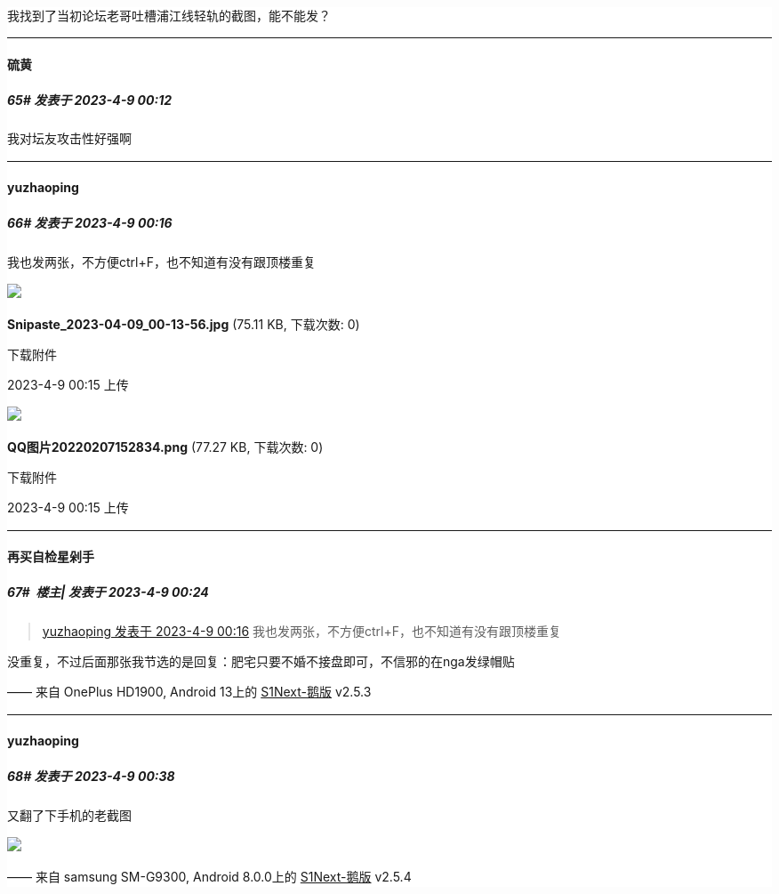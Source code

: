 我找到了当初论坛老哥吐槽浦江线轻轨的截图，能不能发？


*****

####  硫黄  
##### 65#       发表于 2023-4-9 00:12

我对坛友攻击性好强啊

*****

####  yuzhaoping  
##### 66#       发表于 2023-4-9 00:16

我也发两张，不方便ctrl+F，也不知道有没有跟顶楼重复

<img src="https://img.saraba1st.com/forum/202304/09/001526oriexkixdji9me3u.jpg" referrerpolicy="no-referrer">

<strong>Snipaste_2023-04-09_00-13-56.jpg</strong> (75.11 KB, 下载次数: 0)

下载附件

2023-4-9 00:15 上传

<img src="https://img.saraba1st.com/forum/202304/09/001557n9mou08hi9gkt3cv.png" referrerpolicy="no-referrer">

<strong>QQ图片20220207152834.png</strong> (77.27 KB, 下载次数: 0)

下载附件

2023-4-9 00:15 上传


*****

####  再买自检星剁手  
##### 67#         楼主| 发表于 2023-4-9 00:24

<blockquote><a href="httphttps://bbs.saraba1st.com/2b/forum.php?mod=redirect&amp;goto=findpost&amp;pid=60380211&amp;ptid=2127867" target="_blank">yuzhaoping 发表于 2023-4-9 00:16</a>
我也发两张，不方便ctrl+F，也不知道有没有跟顶楼重复</blockquote>
没重复，不过后面那张我节选的是回复：肥宅只要不婚不接盘即可，不信邪的在nga发绿帽贴

—— 来自 OnePlus HD1900, Android 13上的 [S1Next-鹅版](https://github.com/ykrank/S1-Next/releases) v2.5.3


*****

####  yuzhaoping  
##### 68#       发表于 2023-4-9 00:38

又翻了下手机的老截图

<img src="https://p.sda1.dev/10/84f0a8ddc7f0f80cd4f7c22d3fab1d6e/CMP_20230409003811490.jpg" referrerpolicy="no-referrer">

—— 来自 samsung SM-G9300, Android 8.0.0上的 [S1Next-鹅版](https://github.com/ykrank/S1-Next/releases) v2.5.4

